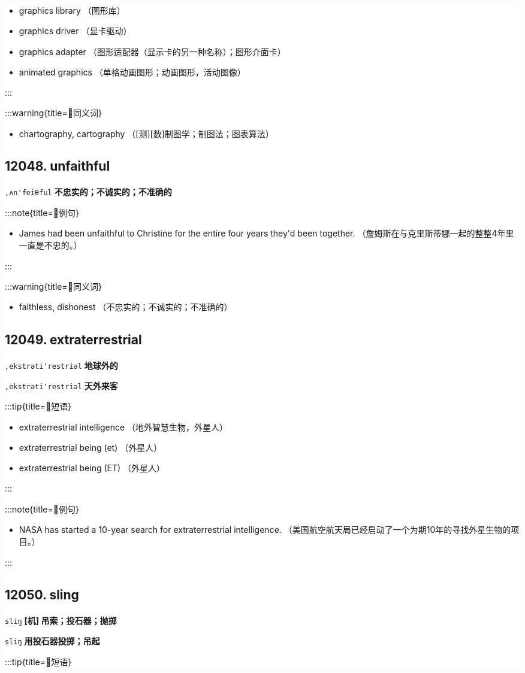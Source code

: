 - graphics library （图形库）

- graphics driver （显卡驱动）

- graphics adapter （图形适配器（显示卡的另一种名称）；图形介面卡）

- animated graphics （单格动画图形；动画图形，活动图像）

:::

:::warning{title=🤔同义词}

- chartography, cartography （[测][数]制图学；制图法；图表算法）


## 12048. unfaithful

`,ʌn'feiθful`  **不忠实的；不诚实的；不准确的**

:::note{title=🎤例句}

- James had been unfaithful to Christine for the entire four years they'd been together. （詹姆斯在与克里斯蒂娜一起的整整4年里一直是不忠的。）

:::

:::warning{title=🤔同义词}

- faithless, dishonest （不忠实的；不诚实的；不准确的）


## 12049. extraterrestrial

`,ekstrəti'restriəl`  **地球外的**

`,ekstrəti'restriəl`  **天外来客**

:::tip{title=🤩短语}

- extraterrestrial intelligence （地外智慧生物，外星人）

- extraterrestrial being (et) （外星人）

- extraterrestrial being (ET) （外星人）

:::

:::note{title=🎤例句}

- NASA has started a 10-year search for extraterrestrial intelligence. （美国航空航天局已经启动了一个为期10年的寻找外星生物的项目。）

:::

## 12050. sling

`sliŋ`  **[机] 吊索；投石器；抛掷**

`sliŋ`  **用投石器投掷；吊起**

:::tip{title=🤩短语}
